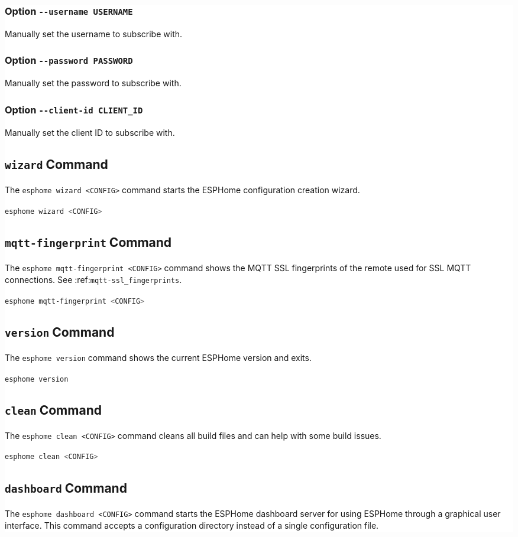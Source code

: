### Option `--username USERNAME`

Manually set the username to subscribe with.

### Option `--password PASSWORD`

Manually set the password to subscribe with.

### Option `--client-id CLIENT_ID`

Manually set the client ID to subscribe with.

##  ``wizard`` Command

The `esphome wizard <CONFIG>` command starts the ESPHome configuration creation wizard.

```bash
esphome wizard <CONFIG>

```

##  ``mqtt-fingerprint`` Command

The `esphome mqtt-fingerprint <CONFIG>` command shows the MQTT SSL fingerprints of the remote used
for SSL MQTT connections. See :ref:`mqtt-ssl_fingerprints`.

```bash
esphome mqtt-fingerprint <CONFIG>

```

##  ``version`` Command

The `esphome version` command shows the current ESPHome version and exits.

```bash
esphome version
```

##  ``clean`` Command

The `esphome clean <CONFIG>` command cleans all build files and can help with some build issues.

```bash
esphome clean <CONFIG>

```

##  ``dashboard`` Command

The `esphome dashboard <CONFIG>` command starts the ESPHome dashboard server for using ESPHome
through a graphical user interface. This command accepts a configuration directory instead of a
single configuration file.
